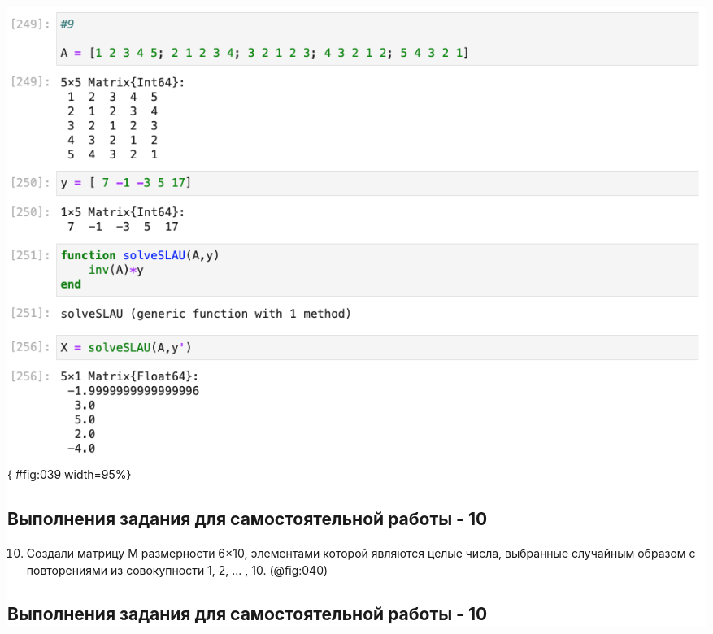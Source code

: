 ![Решение системы уравнений](pics/39.png){ #fig:039 width=95%}

## Выполнения задания для самостоятельной работы - 10

10.   Создали матрицу M размерности 6×10, элементами которой являются целые числа, выбранные случайным образом с повторениями из совокупности 1, 2, ... , 10. (@fig:040)

## Выполнения задания для самостоятельной работы - 10
